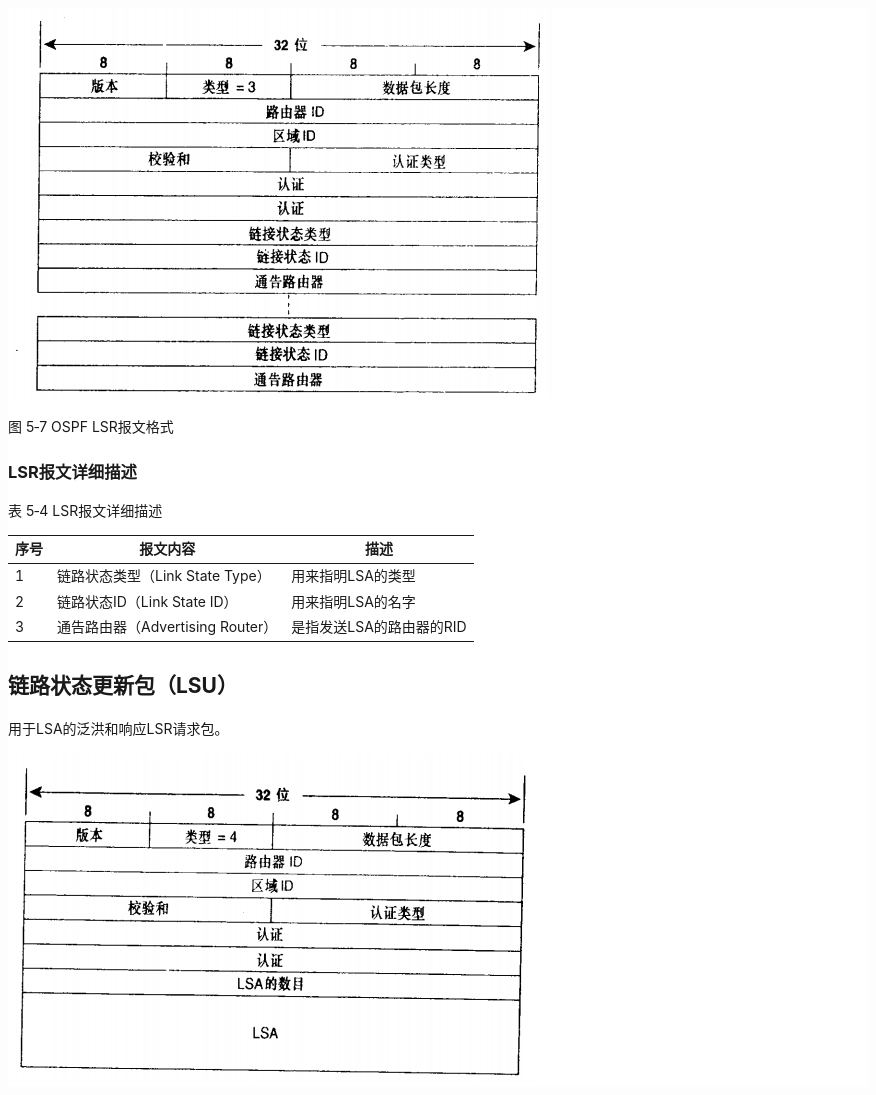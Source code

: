 ![](CCNPDAY5/5185b5e880a01413053aea9e5c0a6cc8.png)

图 5‑7 OSPF LSR报文格式

### LSR报文详细描述

表 5‑4 LSR报文详细描述

| 序号 | 报文内容                         | 描述                     |
| ---- | -------------------------------- | ------------------------ |
| 1    | 链路状态类型（Link State Type）  | 用来指明LSA的类型        |
| 2    | 链路状态ID（Link State ID）      | 用来指明LSA的名字        |
| 3    | 通告路由器（Advertising Router） | 是指发送LSA的路由器的RID |

## 链路状态更新包（LSU）

用于LSA的泛洪和响应LSR请求包。

![](CCNPDAY5/5d070a7a5f78057abef26515e941d86b.png)
